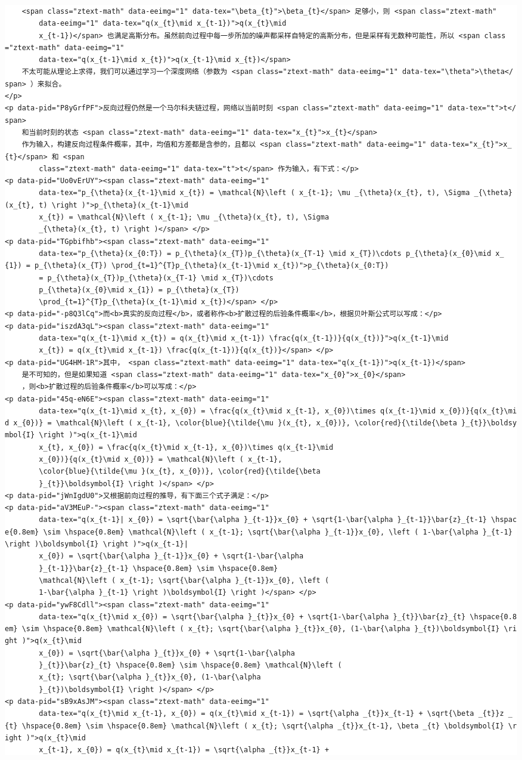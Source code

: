         <span class="ztext-math" data-eeimg="1" data-tex="\beta_{t}">\beta_{t}</span> 足够小，则 <span class="ztext-math"
            data-eeimg="1" data-tex="q(x_{t}\mid x_{t-1})">q(x_{t}\mid
            x_{t-1})</span> 也满足高斯分布。虽然前向过程中每一步所加的噪声都采样自特定的高斯分布，但是采样有无数种可能性，所以 <span class="ztext-math" data-eeimg="1"
            data-tex="q(x_{t-1}\mid x_{t})">q(x_{t-1}\mid x_{t})</span>
        不太可能从理论上求得，我们可以通过学习一个深度网络（参数为 <span class="ztext-math" data-eeimg="1" data-tex="\theta">\theta</span> ）来拟合。
    </p>
    <p data-pid="P8yGrfPF">反向过程仍然是一个马尔科夫链过程，网络以当前时刻 <span class="ztext-math" data-eeimg="1" data-tex="t">t</span>
        和当前时刻的状态 <span class="ztext-math" data-eeimg="1" data-tex="x_{t}">x_{t}</span>
        作为输入，构建反向过程条件概率，其中，均值和方差都是含参的，且都以 <span class="ztext-math" data-eeimg="1" data-tex="x_{t}">x_{t}</span> 和 <span
            class="ztext-math" data-eeimg="1" data-tex="t">t</span> 作为输入，有下式：</p>
    <p data-pid="Uo0vErUY"><span class="ztext-math" data-eeimg="1"
            data-tex="p_{\theta}(x_{t-1}\mid x_{t}) = \mathcal{N}\left ( x_{t-1}; \mu _{\theta}(x_{t}, t), \Sigma _{\theta}(x_{t}, t) \right )">p_{\theta}(x_{t-1}\mid
            x_{t}) = \mathcal{N}\left ( x_{t-1}; \mu _{\theta}(x_{t}, t), \Sigma
            _{\theta}(x_{t}, t) \right )</span> </p>
    <p data-pid="TGpbifhb"><span class="ztext-math" data-eeimg="1"
            data-tex="p_{\theta}(x_{0:T}) = p_{\theta}(x_{T})p_{\theta}(x_{T-1} \mid x_{T})\cdots p_{\theta}(x_{0}\mid x_{1}) = p_{\theta}(x_{T}) \prod_{t=1}^{T}p_{\theta}(x_{t-1}\mid x_{t})">p_{\theta}(x_{0:T})
            = p_{\theta}(x_{T})p_{\theta}(x_{T-1} \mid x_{T})\cdots
            p_{\theta}(x_{0}\mid x_{1}) = p_{\theta}(x_{T})
            \prod_{t=1}^{T}p_{\theta}(x_{t-1}\mid x_{t})</span> </p>
    <p data-pid="-p8Q3lCq">而<b>真实的反向过程</b>，或者称作<b>扩散过程的后验条件概率</b>，根据贝叶斯公式可以写成：</p>
    <p data-pid="iszdA3qL"><span class="ztext-math" data-eeimg="1"
            data-tex="q(x_{t-1}\mid x_{t}) = q(x_{t}\mid x_{t-1}) \frac{q(x_{t-1})}{q(x_{t})}">q(x_{t-1}\mid
            x_{t}) = q(x_{t}\mid x_{t-1}) \frac{q(x_{t-1})}{q(x_{t})}</span> </p>
    <p data-pid="UG4HM-1R">其中， <span class="ztext-math" data-eeimg="1" data-tex="q(x_{t-1})">q(x_{t-1})</span>
        是不可知的，但是如果知道 <span class="ztext-math" data-eeimg="1" data-tex="x_{0}">x_{0}</span>
        ，则<b>扩散过程的后验条件概率</b>可以写成：</p>
    <p data-pid="45q-eN6E"><span class="ztext-math" data-eeimg="1"
            data-tex="q(x_{t-1}\mid x_{t}, x_{0}) = \frac{q(x_{t}\mid x_{t-1}, x_{0})\times q(x_{t-1}\mid x_{0})}{q(x_{t}\mid x_{0})} = \mathcal{N}\left ( x_{t-1}, \color{blue}{\tilde{\mu }(x_{t}, x_{0})}, \color{red}{\tilde{\beta }_{t}}\boldsymbol{I} \right )">q(x_{t-1}\mid
            x_{t}, x_{0}) = \frac{q(x_{t}\mid x_{t-1}, x_{0})\times q(x_{t-1}\mid
            x_{0})}{q(x_{t}\mid x_{0})} = \mathcal{N}\left ( x_{t-1},
            \color{blue}{\tilde{\mu }(x_{t}, x_{0})}, \color{red}{\tilde{\beta
            }_{t}}\boldsymbol{I} \right )</span> </p>
    <p data-pid="jWnIgdU0">又根据前向过程的推导，有下面三个式子满足：</p>
    <p data-pid="aV3MEuP-"><span class="ztext-math" data-eeimg="1"
            data-tex="q(x_{t-1}| x_{0}) = \sqrt{\bar{\alpha }_{t-1}}x_{0} + \sqrt{1-\bar{\alpha }_{t-1}}\bar{z}_{t-1} \hspace{0.8em} \sim \hspace{0.8em} \mathcal{N}\left ( x_{t-1}; \sqrt{\bar{\alpha }_{t-1}}x_{0}, \left ( 1-\bar{\alpha }_{t-1} \right )\boldsymbol{I} \right )">q(x_{t-1}|
            x_{0}) = \sqrt{\bar{\alpha }_{t-1}}x_{0} + \sqrt{1-\bar{\alpha
            }_{t-1}}\bar{z}_{t-1} \hspace{0.8em} \sim \hspace{0.8em}
            \mathcal{N}\left ( x_{t-1}; \sqrt{\bar{\alpha }_{t-1}}x_{0}, \left (
            1-\bar{\alpha }_{t-1} \right )\boldsymbol{I} \right )</span> </p>
    <p data-pid="ywF8Cdll"><span class="ztext-math" data-eeimg="1"
            data-tex="q(x_{t}\mid x_{0}) = \sqrt{\bar{\alpha }_{t}}x_{0} + \sqrt{1-\bar{\alpha }_{t}}\bar{z}_{t} \hspace{0.8em} \sim \hspace{0.8em} \mathcal{N}\left ( x_{t}; \sqrt{\bar{\alpha }_{t}}x_{0}, (1-\bar{\alpha }_{t})\boldsymbol{I} \right )">q(x_{t}\mid
            x_{0}) = \sqrt{\bar{\alpha }_{t}}x_{0} + \sqrt{1-\bar{\alpha
            }_{t}}\bar{z}_{t} \hspace{0.8em} \sim \hspace{0.8em} \mathcal{N}\left (
            x_{t}; \sqrt{\bar{\alpha }_{t}}x_{0}, (1-\bar{\alpha
            }_{t})\boldsymbol{I} \right )</span> </p>
    <p data-pid="sB9xAsJM"><span class="ztext-math" data-eeimg="1"
            data-tex="q(x_{t}\mid x_{t-1}, x_{0}) = q(x_{t}\mid x_{t-1}) = \sqrt{\alpha _{t}}x_{t-1} + \sqrt{\beta _{t}}z _{t} \hspace{0.8em} \sim \hspace{0.8em} \mathcal{N}\left ( x_{t}; \sqrt{\alpha _{t}}x_{t-1}, \beta _{t} \boldsymbol{I} \right )">q(x_{t}\mid
            x_{t-1}, x_{0}) = q(x_{t}\mid x_{t-1}) = \sqrt{\alpha _{t}}x_{t-1} +